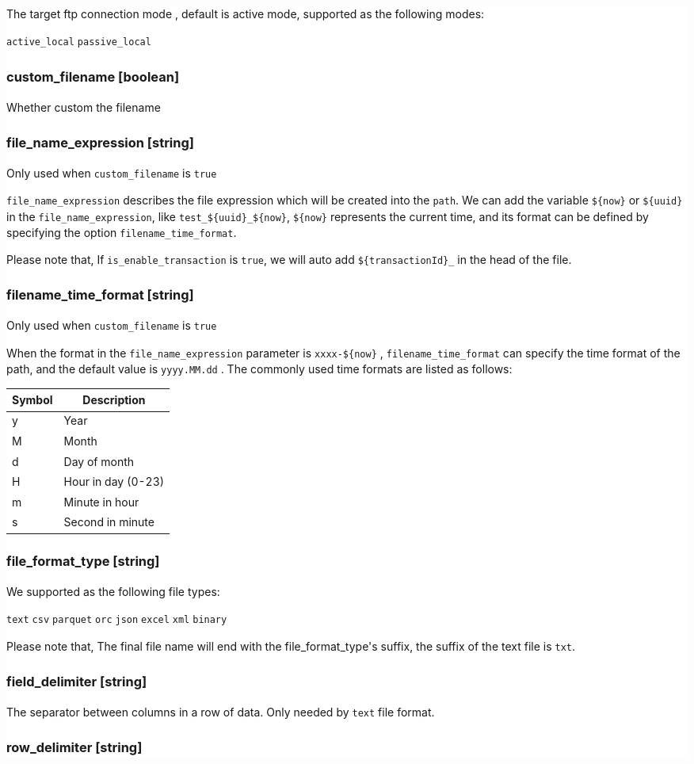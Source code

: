 The target ftp connection mode , default is active mode, supported as the following modes:

`active_local` `passive_local`

### custom_filename [boolean]

Whether custom the filename

### file_name_expression [string]

Only used when `custom_filename` is `true`

`file_name_expression` describes the file expression which will be created into the `path`. We can add the variable `${now}` or `${uuid}` in the `file_name_expression`, like `test_${uuid}_${now}`,
`${now}` represents the current time, and its format can be defined by specifying the option `filename_time_format`.

Please note that, If `is_enable_transaction` is `true`, we will auto add `${transactionId}_` in the head of the file.

### filename_time_format [string]

Only used when `custom_filename` is `true`

When the format in the `file_name_expression` parameter is `xxxx-${now}` , `filename_time_format` can specify the time format of the path, and the default value is `yyyy.MM.dd` . The commonly used time formats are listed as follows:

| Symbol |    Description     |
|--------|--------------------|
| y      | Year               |
| M      | Month              |
| d      | Day of month       |
| H      | Hour in day (0-23) |
| m      | Minute in hour     |
| s      | Second in minute   |

### file_format_type [string]

We supported as the following file types:

`text` `csv` `parquet` `orc` `json` `excel` `xml` `binary`

Please note that, The final file name will end with the file_format_type's suffix, the suffix of the text file is `txt`.

### field_delimiter [string]

The separator between columns in a row of data. Only needed by `text` file format.

### row_delimiter [string]
